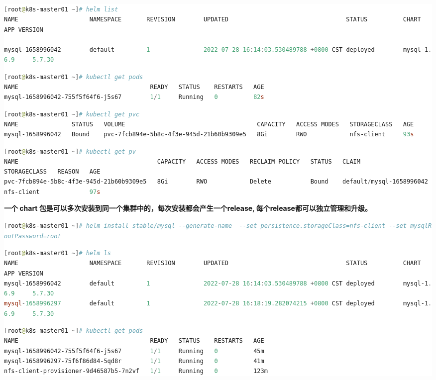 



~~~powershell
[root@k8s-master01 ~]# helm list
NAME                    NAMESPACE       REVISION        UPDATED                                 STATUS          CHART           APP VERSION

mysql-1658996042        default         1               2022-07-28 16:14:03.530489788 +0800 CST deployed        mysql-1.6.9     5.7.30
~~~



~~~powershell
[root@k8s-master01 ~]# kubectl get pods
NAME                                     READY   STATUS    RESTARTS   AGE
mysql-1658996042-755f5f64f6-j5s67        1/1     Running   0          82s
~~~



~~~powershell
[root@k8s-master01 ~]# kubectl get pvc
NAME               STATUS   VOLUME                                     CAPACITY   ACCESS MODES   STORAGECLASS   AGE
mysql-1658996042   Bound    pvc-7fcb894e-5b8c-4f3e-945d-21b60b9309e5   8Gi        RWO            nfs-client     93s
~~~

~~~powershell
[root@k8s-master01 ~]# kubectl get pv
NAME                                       CAPACITY   ACCESS MODES   RECLAIM POLICY   STATUS   CLAIM                      STORAGECLASS   REASON   AGE
pvc-7fcb894e-5b8c-4f3e-945d-21b60b9309e5   8Gi        RWO            Delete           Bound    default/mysql-1658996042   nfs-client              97s
~~~



**一个 chart 包是可以多次安装到同一个集群中的，每次安装都会产生一个release, 每个release都可以独立管理和升级。**

~~~powershell
[root@k8s-master01 ~]# helm install stable/mysql --generate-name  --set persistence.storageClass=nfs-client --set mysqlRootPassword=root
~~~



~~~powershell
[root@k8s-master01 ~]# helm ls
NAME                    NAMESPACE       REVISION        UPDATED                                 STATUS          CHART           APP VERSION
mysql-1658996042        default         1               2022-07-28 16:14:03.530489788 +0800 CST deployed        mysql-1.6.9     5.7.30
mysql-1658996297        default         1               2022-07-28 16:18:19.282074215 +0800 CST deployed        mysql-1.6.9     5.7.30
~~~


~~~powershell
[root@k8s-master01 ~]# kubectl get pods
NAME                                     READY   STATUS    RESTARTS   AGE
mysql-1658996042-755f5f64f6-j5s67        1/1     Running   0          45m
mysql-1658996297-75f6f86d84-5qd8r        1/1     Running   0          41m
nfs-client-provisioner-9d46587b5-7n2vf   1/1     Running   0          123m
~~~
